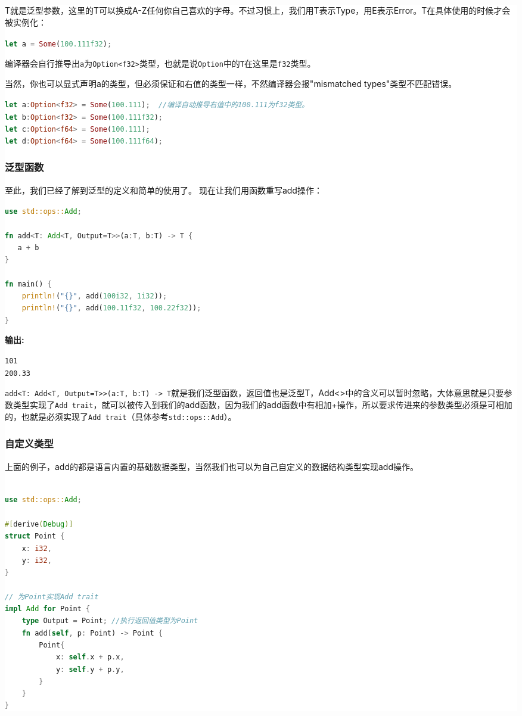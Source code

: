 T就是泛型参数，这里的T可以换成A-Z任何你自己喜欢的字母。不过习惯上，我们用T表示Type，用E表示Error。T在具体使用的时候才会被实例化：

```rust
let a = Some(100.111f32);
```

编译器会自行推导出`a`为`Option<f32>`类型，也就是说`Option`中的`T`在这里是`f32`类型。

当然，你也可以显式声明a的类型，但必须保证和右值的类型一样，不然编译器会报"mismatched types"类型不匹配错误。

```rust
let a:Option<f32> = Some(100.111);  //编译自动推导右值中的100.111为f32类型。
let b:Option<f32> = Some(100.111f32);
let c:Option<f64> = Some(100.111);
let d:Option<f64> = Some(100.111f64);
```

### 泛型函数

至此，我们已经了解到泛型的定义和简单的使用了。
现在让我们用函数重写add操作：

```rust
use std::ops::Add;

fn add<T: Add<T, Output=T>>(a:T, b:T) -> T {
   a + b
}

fn main() {
    println!("{}", add(100i32, 1i32));
    println!("{}", add(100.11f32, 100.22f32));
}
```

**输出:**

```shell
101
200.33
```

```add<T: Add<T, Output=T>>(a:T, b:T) -> T```就是我们泛型函数，返回值也是泛型T，Add<>中的含义可以暂时忽略，大体意思就是只要参数类型实现了`Add trait`，就可以被传入到我们的add函数，因为我们的add函数中有相加+操作，所以要求传进来的参数类型必须是可相加的，也就是必须实现了`Add trait`（具体参考`std::ops::Add`）。

### 自定义类型

上面的例子，add的都是语言内置的基础数据类型，当然我们也可以为自己自定义的数据结构类型实现add操作。


```rust

use std::ops::Add;

#[derive(Debug)]
struct Point {
    x: i32,
    y: i32,
}

// 为Point实现Add trait
impl Add for Point {
    type Output = Point; //执行返回值类型为Point
    fn add(self, p: Point) -> Point {
        Point{
            x: self.x + p.x,
            y: self.y + p.y,
        }
    }
}
```
